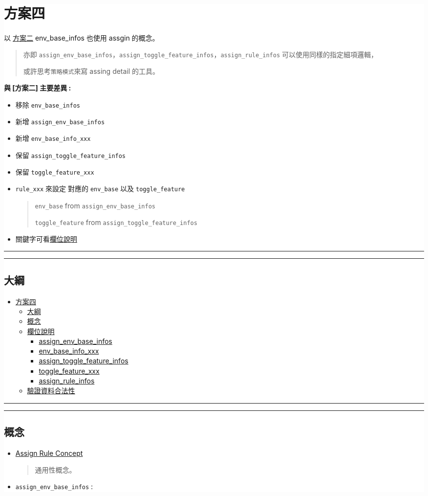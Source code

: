 # 方案四

以 [方案二](../Scheme2/README.md) env_base_infos 也使用 assgin 的概念。

> 亦即 `assign_env_base_infos`，`assign_toggle_feature_infos`，`assign_rule_infos` 可以使用同樣的指定細項邏輯，
>
> 或許思考`策略模式`來寫 assing detail 的工具。

**與 [方案二] 主要差異 :**

- 移除 `env_base_infos`

- 新增 `assign_env_base_infos`

- 新增 `env_base_info_xxx`

- 保留 `assign_toggle_feature_infos`

- 保留 `toggle_feature_xxx`

- `rule_xxx` 來設定 對應的 `env_base` 以及 `toggle_feature`

  > `env_base` from `assign_env_base_infos`
  >
  > `toggle_feature` from `assign_toggle_feature_infos`

- 關鍵字可看[欄位說明](#欄位說明)

---
---

## 大綱

- [方案四](#方案四)
  - [大綱](#大綱)
  - [概念](#概念)
  - [欄位說明](#欄位說明)
    - [assign_env_base_infos](#assign_env_base_infos)
    - [env_base_info_xxx](#env_base_info_xxx)
    - [assign_toggle_feature_infos](#assign_toggle_feature_infos)
    - [toggle_feature_xxx](#toggle_feature_xxx)
    - [assign_rule_infos](#assign_rule_infos)
  - [驗證資料合法性](#驗證資料合法性)

---
---

## 概念

- [Assign Rule Concept](../AssignRuleConcept/README.md)

  > 通用性概念。

- `assign_env_base_infos` :
